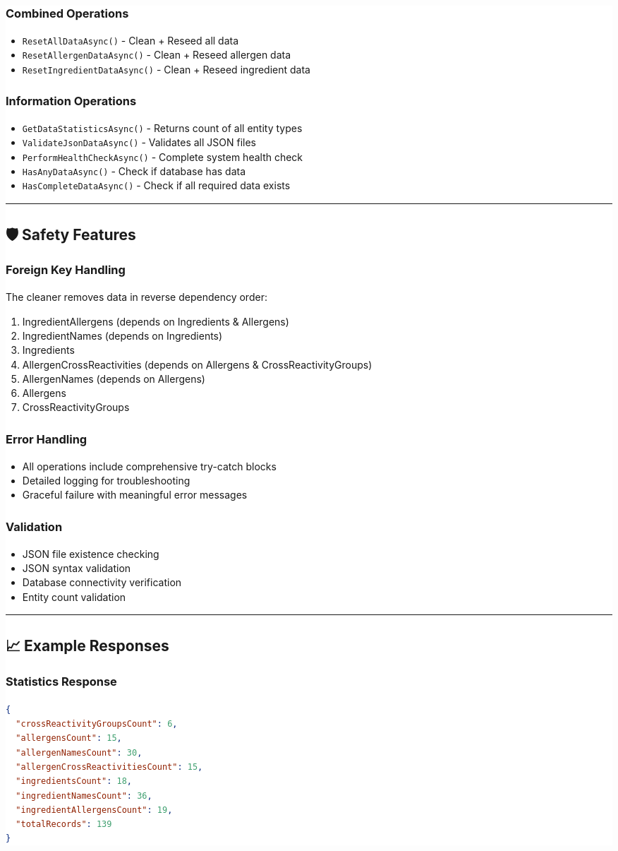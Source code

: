 ### **Combined Operations**
- `ResetAllDataAsync()` - Clean + Reseed all data
- `ResetAllergenDataAsync()` - Clean + Reseed allergen data
- `ResetIngredientDataAsync()` - Clean + Reseed ingredient data

### **Information Operations**
- `GetDataStatisticsAsync()` - Returns count of all entity types
- `ValidateJsonDataAsync()` - Validates all JSON files
- `PerformHealthCheckAsync()` - Complete system health check
- `HasAnyDataAsync()` - Check if database has data
- `HasCompleteDataAsync()` - Check if all required data exists

---

## 🛡️ Safety Features

### **Foreign Key Handling**
The cleaner removes data in reverse dependency order:
1. IngredientAllergens (depends on Ingredients & Allergens)
2. IngredientNames (depends on Ingredients)
3. Ingredients
4. AllergenCrossReactivities (depends on Allergens & CrossReactivityGroups)
5. AllergenNames (depends on Allergens)
6. Allergens
7. CrossReactivityGroups

### **Error Handling**
- All operations include comprehensive try-catch blocks
- Detailed logging for troubleshooting
- Graceful failure with meaningful error messages

### **Validation**
- JSON file existence checking
- JSON syntax validation
- Database connectivity verification
- Entity count validation

---

## 📈 Example Responses

### Statistics Response
```json
{
  "crossReactivityGroupsCount": 6,
  "allergensCount": 15,
  "allergenNamesCount": 30,
  "allergenCrossReactivitiesCount": 15,
  "ingredientsCount": 18,
  "ingredientNamesCount": 36,
  "ingredientAllergensCount": 19,
  "totalRecords": 139
}
```
